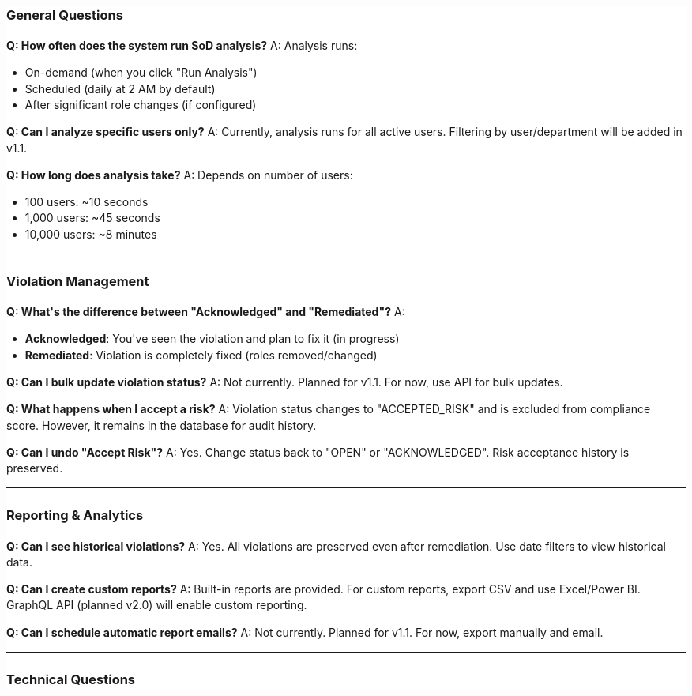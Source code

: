 ### General Questions

**Q: How often does the system run SoD analysis?**
A: Analysis runs:
- On-demand (when you click "Run Analysis")
- Scheduled (daily at 2 AM by default)
- After significant role changes (if configured)

**Q: Can I analyze specific users only?**
A: Currently, analysis runs for all active users. Filtering by user/department will be added in v1.1.

**Q: How long does analysis take?**
A: Depends on number of users:
- 100 users: ~10 seconds
- 1,000 users: ~45 seconds
- 10,000 users: ~8 minutes

---

### Violation Management

**Q: What's the difference between "Acknowledged" and "Remediated"?**
A:
- **Acknowledged**: You've seen the violation and plan to fix it (in progress)
- **Remediated**: Violation is completely fixed (roles removed/changed)

**Q: Can I bulk update violation status?**
A: Not currently. Planned for v1.1. For now, use API for bulk updates.

**Q: What happens when I accept a risk?**
A: Violation status changes to "ACCEPTED_RISK" and is excluded from compliance score. However, it remains in the database for audit history.

**Q: Can I undo "Accept Risk"?**
A: Yes. Change status back to "OPEN" or "ACKNOWLEDGED". Risk acceptance history is preserved.

---

### Reporting & Analytics

**Q: Can I see historical violations?**
A: Yes. All violations are preserved even after remediation. Use date filters to view historical data.

**Q: Can I create custom reports?**
A: Built-in reports are provided. For custom reports, export CSV and use Excel/Power BI. GraphQL API (planned v2.0) will enable custom reporting.

**Q: Can I schedule automatic report emails?**
A: Not currently. Planned for v1.1. For now, export manually and email.

---

### Technical Questions
